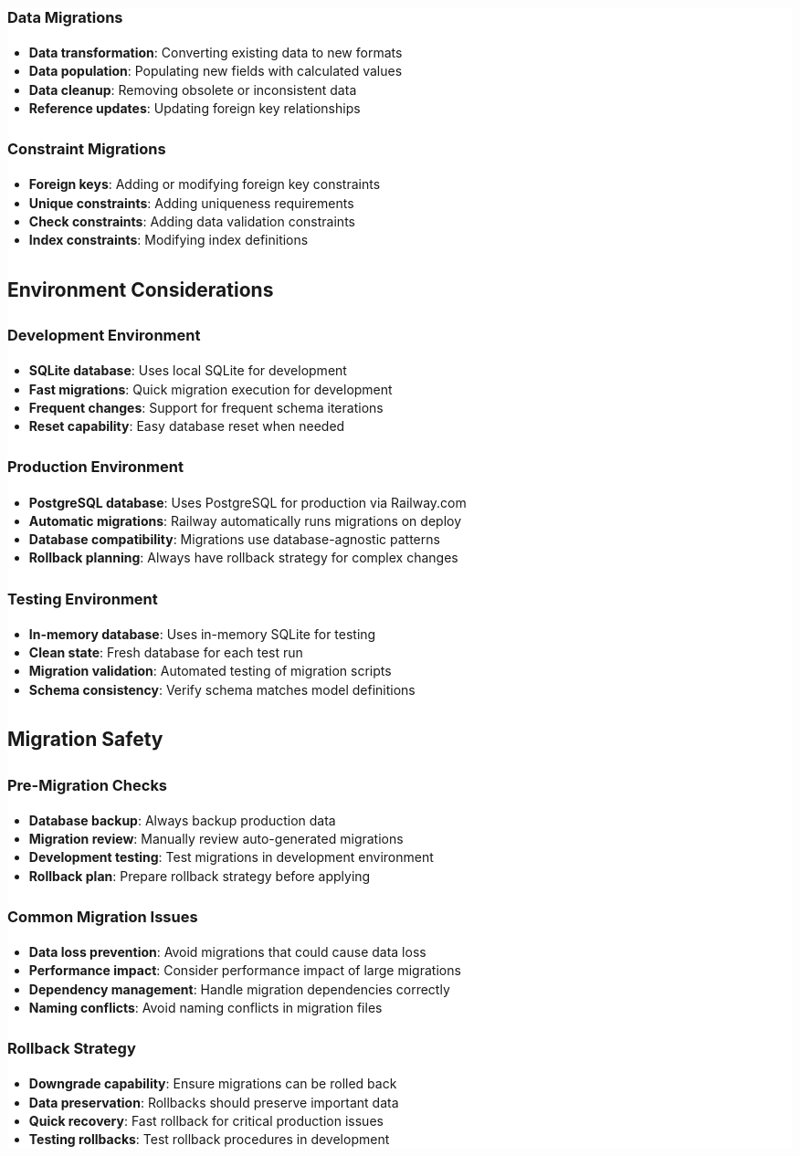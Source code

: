 ### Data Migrations
- **Data transformation**: Converting existing data to new formats
- **Data population**: Populating new fields with calculated values
- **Data cleanup**: Removing obsolete or inconsistent data
- **Reference updates**: Updating foreign key relationships

### Constraint Migrations
- **Foreign keys**: Adding or modifying foreign key constraints
- **Unique constraints**: Adding uniqueness requirements
- **Check constraints**: Adding data validation constraints
- **Index constraints**: Modifying index definitions

## Environment Considerations

### Development Environment
- **SQLite database**: Uses local SQLite for development
- **Fast migrations**: Quick migration execution for development
- **Frequent changes**: Support for frequent schema iterations
- **Reset capability**: Easy database reset when needed

### Production Environment
- **PostgreSQL database**: Uses PostgreSQL for production via Railway.com
- **Automatic migrations**: Railway automatically runs migrations on deploy
- **Database compatibility**: Migrations use database-agnostic patterns
- **Rollback planning**: Always have rollback strategy for complex changes

### Testing Environment
- **In-memory database**: Uses in-memory SQLite for testing
- **Clean state**: Fresh database for each test run
- **Migration validation**: Automated testing of migration scripts
- **Schema consistency**: Verify schema matches model definitions

## Migration Safety

### Pre-Migration Checks
- **Database backup**: Always backup production data
- **Migration review**: Manually review auto-generated migrations
- **Development testing**: Test migrations in development environment
- **Rollback plan**: Prepare rollback strategy before applying

### Common Migration Issues
- **Data loss prevention**: Avoid migrations that could cause data loss
- **Performance impact**: Consider performance impact of large migrations
- **Dependency management**: Handle migration dependencies correctly
- **Naming conflicts**: Avoid naming conflicts in migration files

### Rollback Strategy
- **Downgrade capability**: Ensure migrations can be rolled back
- **Data preservation**: Rollbacks should preserve important data
- **Quick recovery**: Fast rollback for critical production issues
- **Testing rollbacks**: Test rollback procedures in development
